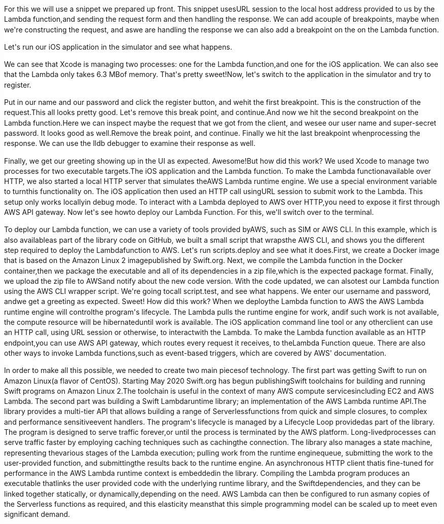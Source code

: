 For this we will use a snippet we prepared up front. This snippet usesURL session to the local host address provided to us by the Lambda function,and sending the request form and then handling the response. We can add acouple of breakpoints, maybe when we're constructing the request, and aswe are handling the response we can also add a breakpoint on the on the Lambda function.

Let's run our iOS application in the simulator and see what happens.

We can see that Xcode is managing two processes: one for the Lambda function,and one for the iOS application. We can also see that the Lambda only takes 6.3 MBof memory. That's pretty sweet!Now, let's switch to the application in the simulator and try to register.

Put in our name and our password and click the register button, and wehit the first breakpoint. This is the construction of the request.This all looks pretty good. Let's remove this break point, and continue.And now we hit the second breakpoint on the Lambda function.Here we can inspect maybe the request that we got from the client, and wesee our user name and super-secret password. It looks good as well.Remove the break point, and continue. Finally we hit the last breakpoint whenprocessing the response. We can use the lldb debugger to examine their response as well.

Finally, we get our greeting showing up in the UI as expected. Awesome!But how did this work? We used Xcode to manage two processes for two executable targets.The iOS application and the Lambda function. To make the Lambda functionavailable over HTTP, we also started a local HTTP server that simulates theAWS Lambda runtime engine. We use a special environment variable to turnthis functionality on. The iOS application then used an HTTP call usingURL session to submit work to the Lambda. This setup only works locallyin debug mode. To interact with a Lambda deployed to AWS over HTTP,you need to expose it first through AWS API gateway. Now let's see howto deploy our Lambda Function. For this, we'll switch over to the terminal.

To deploy our Lambda function, we can use a variety of tools provided byAWS, such as SIM or AWS CLI. In this example, which is also availableas part of the library code on GitHub, we built a small script that wrapsthe AWS CLI, and shows you the different step required to deploy the Lambdafunction to AWS. Let's run scripts.deploy and see what it does.First, we create a Docker image that is based on the Amazon Linux 2 imagepublished by Swift.org. Next, we compile the Lambda function in the Docker container,then we package the executable and all of its dependencies in a zip file,which is the expected package format. Finally, we upload the zip file to AWSand notify about the new code version. With the code updated, we can alsotest our Lambda function using the AWS CLI wrapper script. We're going tocall script.test, and see what happens. We enter our username and password, andwe get a greeting as expected. Sweet! How did this work? When we deploythe Lambda function to AWS the AWS Lambda runtime engine will controlthe program's lifecycle. The Lambda pulls the runtime engine for work, andif such work is not available, the compute resource will be hibernateduntil work is available. The iOS application command line tool or any otherclient can use an HTTP call, using URL session or otherwise, to interactwith the Lambda. To make the Lambda function available as an HTTP endpoint,you can use AWS API gateway, which routes every request it receives, to theLambda Function queue. There are also other ways to invoke Lambda functions,such as event-based triggers, which are covered by AWS' documentation.

In order to make all this possible, we needed to create two main piecesof technology. The first part was getting Swift to run on Amazon Linux(a flavor of CentOS). Starting May 2020 Swift.org has begun publishingSwift toolchains for building and running Swift programs on Amazon Linux 2.The toolchain is useful in the context of many AWS compute servicesincluding EC2 and AWS Lambda. The second part was building a Swift Lambdaruntime library; an implementation of the AWS Lambda runtime API.The library provides a multi-tier API that allows building a range of Serverlessfunctions from quick and simple closures, to complex and performance sensitiveevent handlers. The program's lifecycle is managed by a Lifecycle Loop providedas part of the library. The program is designed to serve traffic forever,or until the process is terminated by the AWS platform. Long-livedprocesses can serve traffic faster by employing caching techniques such as cachingthe connection. The library also manages a state machine, representing thevarious stages of the Lambda execution; pulling work from the runtime enginequeue, submitting the work to the user-provided function, and submittingthe results back to the runtime engine. An asynchronous HTTP client thatis fine-tuned for performance in the AWS Lambda runtime context is embeddedin the library. Compiling the Lambda program produces an executable thatlinks the user provided code with the underlying runtime library, and the Swiftdependencies, and they can be linked together statically, or dynamically,depending on the need. AWS Lambda can then be configured to run asmany copies of the Serverless functions as required, and this elasticity meansthat this simple programming model can be scaled up to meet even significant demand.
